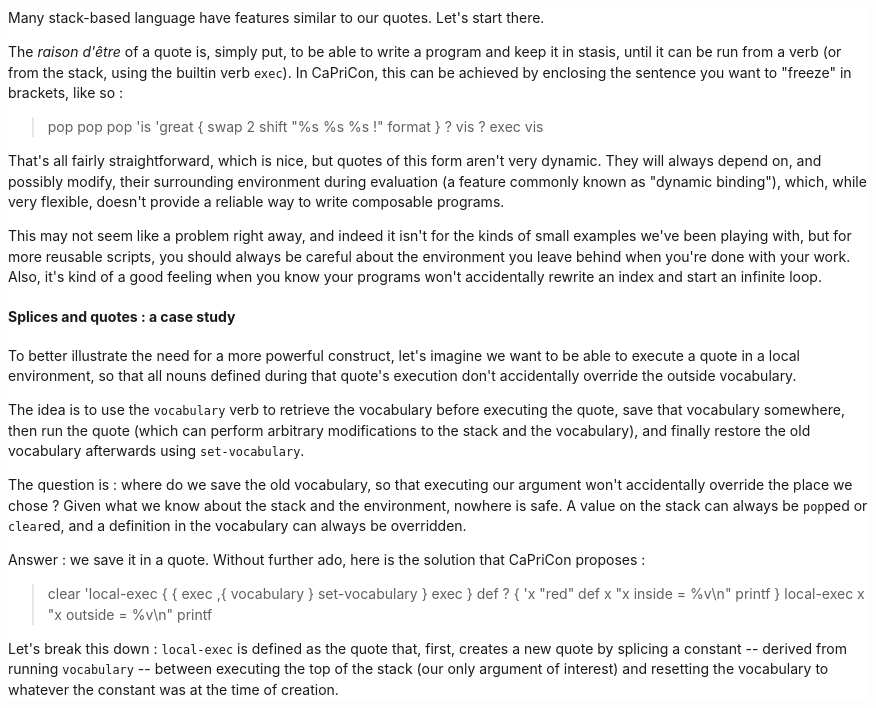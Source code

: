Many stack-based language have features similar to our quotes. Let's
start there.

The *raison d'être* of a quote is, simply put, to be able to write a
program and keep it in stasis, until it can be run from a verb (or
from the stack, using the builtin verb `exec`). In CaPriCon, this
can be achieved by enclosing the sentence you want to "freeze" in
brackets, like so :

> pop pop pop 'is 'great
> { swap 2 shift "%s %s %s !" format }
>? vis
>? exec vis

That's all fairly straightforward, which is nice, but quotes of this
form aren't very dynamic. They will always depend on, and possibly
modify, their surrounding environment during evaluation (a feature
commonly known as "dynamic binding"), which, while very flexible,
doesn't provide a reliable way to write composable programs.

This may not seem like a problem right away, and indeed it isn't for
the kinds of small examples we've been playing with, but for more
reusable scripts, you should always be careful about the environment
you leave behind when you're done with your work. Also, it's kind of a
good feeling when you know your programs won't accidentally rewrite an
index and start an infinite loop.

#### Splices and quotes : a case study

To better illustrate the need for a more powerful construct, let's
imagine we want to be able to execute a quote in a local environment,
so that all nouns defined during that quote's execution don't
accidentally override the outside vocabulary.

The idea is to use the `vocabulary` verb to retrieve the vocabulary
before executing the quote, save that vocabulary somewhere, then run
the quote (which can perform arbitrary modifications to the stack and
the vocabulary), and finally restore the old vocabulary afterwards
using `set-vocabulary`.

The question is : where do we save the old vocabulary, so that
executing our argument won't accidentally override the place we chose
?  Given what we know about the stack and the environment, nowhere is
safe. A value on the stack can always be `pop`ped or `clear`ed, and a
definition in the vocabulary can always be overridden.

Answer : we save it in a quote. Without further ado, here is the
solution that CaPriCon proposes :

> clear 'local-exec {
>   { exec ,{ vocabulary } set-vocabulary }
>   exec } def
>? { 'x "red" def x "x inside = %v\n" printf } local-exec x "x outside = %v\n" printf

Let's break this down : `local-exec` is defined as the quote that,
first, creates a new quote by splicing a constant -- derived from
running `vocabulary` -- between executing the top of the stack (our
only argument of interest) and resetting the vocabulary to whatever
the constant was at the time of creation.
